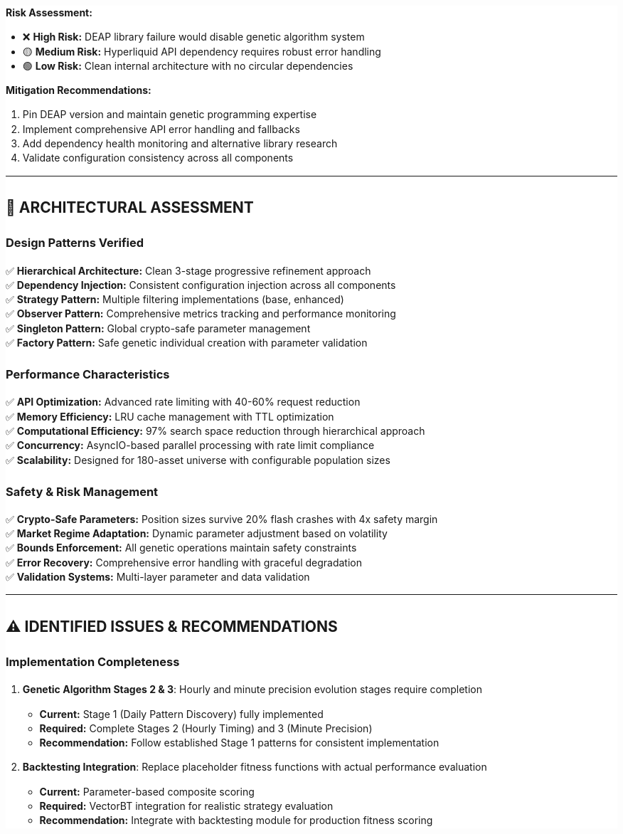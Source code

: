 **Risk Assessment:**
- ❌ **High Risk:** DEAP library failure would disable genetic algorithm system
- 🟡 **Medium Risk:** Hyperliquid API dependency requires robust error handling
- 🟢 **Low Risk:** Clean internal architecture with no circular dependencies

**Mitigation Recommendations:**
1. Pin DEAP version and maintain genetic programming expertise
2. Implement comprehensive API error handling and fallbacks
3. Add dependency health monitoring and alternative library research
4. Validate configuration consistency across all components

---

## 🎯 ARCHITECTURAL ASSESSMENT

### Design Patterns Verified
✅ **Hierarchical Architecture:** Clean 3-stage progressive refinement approach  
✅ **Dependency Injection:** Consistent configuration injection across all components  
✅ **Strategy Pattern:** Multiple filtering implementations (base, enhanced)  
✅ **Observer Pattern:** Comprehensive metrics tracking and performance monitoring  
✅ **Singleton Pattern:** Global crypto-safe parameter management  
✅ **Factory Pattern:** Safe genetic individual creation with parameter validation  

### Performance Characteristics
✅ **API Optimization:** Advanced rate limiting with 40-60% request reduction  
✅ **Memory Efficiency:** LRU cache management with TTL optimization  
✅ **Computational Efficiency:** 97% search space reduction through hierarchical approach  
✅ **Concurrency:** AsyncIO-based parallel processing with rate limit compliance  
✅ **Scalability:** Designed for 180-asset universe with configurable population sizes  

### Safety & Risk Management
✅ **Crypto-Safe Parameters:** Position sizes survive 20% flash crashes with 4x safety margin  
✅ **Market Regime Adaptation:** Dynamic parameter adjustment based on volatility  
✅ **Bounds Enforcement:** All genetic operations maintain safety constraints  
✅ **Error Recovery:** Comprehensive error handling with graceful degradation  
✅ **Validation Systems:** Multi-layer parameter and data validation  

---

## ⚠️ IDENTIFIED ISSUES & RECOMMENDATIONS

### Implementation Completeness
1. **Genetic Algorithm Stages 2 & 3**: Hourly and minute precision evolution stages require completion
   - **Current:** Stage 1 (Daily Pattern Discovery) fully implemented
   - **Required:** Complete Stages 2 (Hourly Timing) and 3 (Minute Precision)
   - **Recommendation:** Follow established Stage 1 patterns for consistent implementation

2. **Backtesting Integration**: Replace placeholder fitness functions with actual performance evaluation
   - **Current:** Parameter-based composite scoring
   - **Required:** VectorBT integration for realistic strategy evaluation
   - **Recommendation:** Integrate with backtesting module for production fitness scoring
